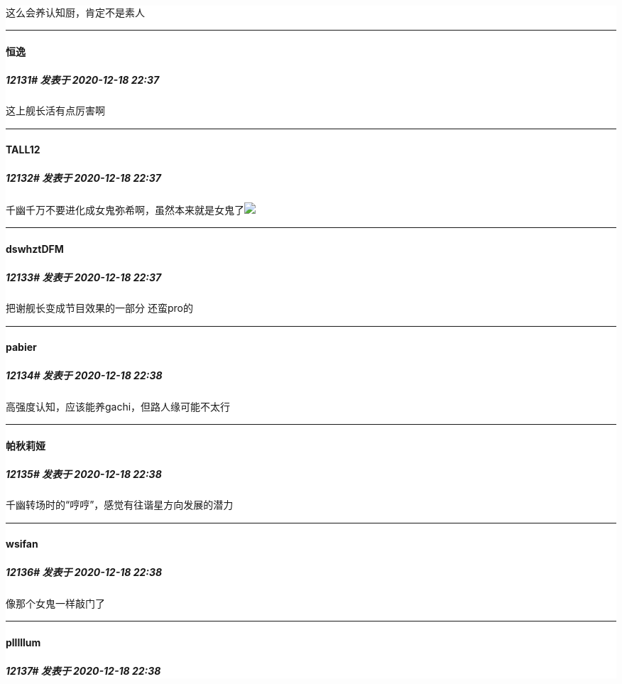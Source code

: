 这么会养认知厨，肯定不是素人


*****

####  恒逸  
##### 12131#       发表于 2020-12-18 22:37


这上舰长活有点厉害啊


*****

####  TALL12  
##### 12132#       发表于 2020-12-18 22:37


千幽千万不要进化成女鬼弥希啊，虽然本来就是女鬼了<img src="https://static.saraba1st.com/image/smiley/face2017/118.png" referrerpolicy="no-referrer">


*****

####  dswhztDFM  
##### 12133#       发表于 2020-12-18 22:37


把谢舰长变成节目效果的一部分 还蛮pro的


*****

####  pabier  
##### 12134#       发表于 2020-12-18 22:38


高强度认知，应该能养gachi，但路人缘可能不太行


*****

####  帕秋莉娅  
##### 12135#       发表于 2020-12-18 22:38


千幽转场时的“哼哼”，感觉有往谐星方向发展的潜力


*****

####  wsifan  
##### 12136#       发表于 2020-12-18 22:38


像那个女鬼一样敲门了


*****

####  plllllum  
##### 12137#       发表于 2020-12-18 22:38
